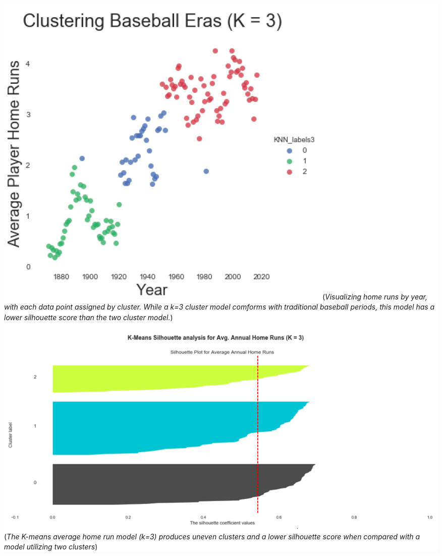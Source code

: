 ![ClusterTwo](../images/KMeansBaseball/ClusterTwo.png)
(*Visualizing home runs by year, with each data point assigned by cluster. While a k=3 cluster model comforms with traditional baseball periods, this model has a lower silhouette score than the two cluster model.*)

![SilTwo](../images/KMeansBaseball/SilTwo.png)
(*The K-means average home run model (k=3) produces uneven clusters and a lower silhouette score when compared with a model utilizing two clusters*)
